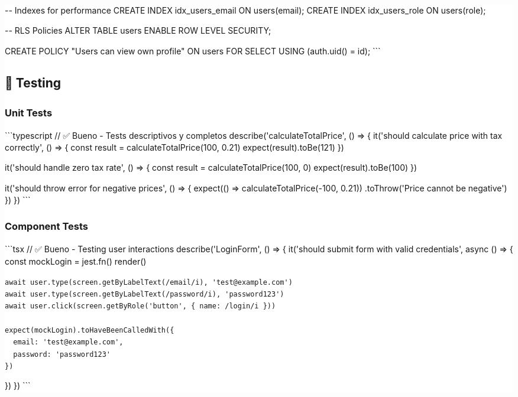 -- Indexes for performance
CREATE INDEX idx_users_email ON users(email);
CREATE INDEX idx_users_role ON users(role);

-- RLS Policies
ALTER TABLE users ENABLE ROW LEVEL SECURITY;

CREATE POLICY "Users can view own profile" ON users
  FOR SELECT USING (auth.uid() = id);
\`\`\`

## 🧪 Testing

### Unit Tests
\`\`\`typescript
// ✅ Bueno - Tests descriptivos y completos
describe('calculateTotalPrice', () => {
  it('should calculate price with tax correctly', () => {
    const result = calculateTotalPrice(100, 0.21)
    expect(result).toBe(121)
  })

  it('should handle zero tax rate', () => {
    const result = calculateTotalPrice(100, 0)
    expect(result).toBe(100)
  })

  it('should throw error for negative prices', () => {
    expect(() => calculateTotalPrice(-100, 0.21))
      .toThrow('Price cannot be negative')
  })
})
\`\`\`

### Component Tests
\`\`\`tsx
// ✅ Bueno - Testing user interactions
describe('LoginForm', () => {
  it('should submit form with valid credentials', async () => {
    const mockLogin = jest.fn()
    render(<LoginForm onLogin={mockLogin} />)

    await user.type(screen.getByLabelText(/email/i), 'test@example.com')
    await user.type(screen.getByLabelText(/password/i), 'password123')
    await user.click(screen.getByRole('button', { name: /login/i }))

    expect(mockLogin).toHaveBeenCalledWith({
      email: 'test@example.com',
      password: 'password123'
    })
  })
})
\`\`\`
